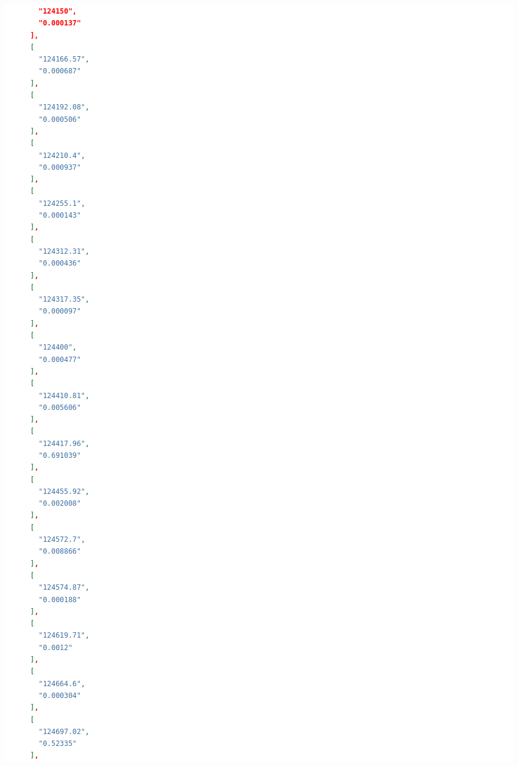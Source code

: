 ```json
        "124150",
        "0.000137"
      ],
      [
        "124166.57",
        "0.000687"
      ],
      [
        "124192.08",
        "0.000506"
      ],
      [
        "124210.4",
        "0.000937"
      ],
      [
        "124255.1",
        "0.000143"
      ],
      [
        "124312.31",
        "0.000436"
      ],
      [
        "124317.35",
        "0.000097"
      ],
      [
        "124400",
        "0.000477"
      ],
      [
        "124410.81",
        "0.005606"
      ],
      [
        "124417.96",
        "0.691039"
      ],
      [
        "124455.92",
        "0.002008"
      ],
      [
        "124572.7",
        "0.008866"
      ],
      [
        "124574.87",
        "0.000188"
      ],
      [
        "124619.71",
        "0.0012"
      ],
      [
        "124664.6",
        "0.000304"
      ],
      [
        "124697.02",
        "0.52335"
      ],
```
